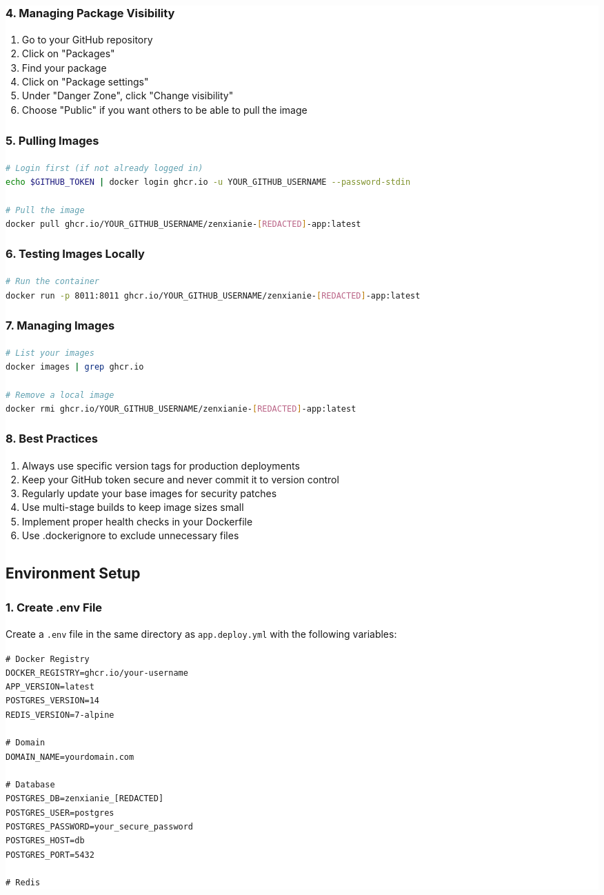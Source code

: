 ### 4. Managing Package Visibility
1. Go to your GitHub repository
2. Click on "Packages"
3. Find your package
4. Click on "Package settings"
5. Under "Danger Zone", click "Change visibility"
6. Choose "Public" if you want others to be able to pull the image

### 5. Pulling Images
```bash
# Login first (if not already logged in)
echo $GITHUB_TOKEN | docker login ghcr.io -u YOUR_GITHUB_USERNAME --password-stdin

# Pull the image
docker pull ghcr.io/YOUR_GITHUB_USERNAME/zenxianie-[REDACTED]-app:latest
```

### 6. Testing Images Locally
```bash
# Run the container
docker run -p 8011:8011 ghcr.io/YOUR_GITHUB_USERNAME/zenxianie-[REDACTED]-app:latest
```

### 7. Managing Images
```bash
# List your images
docker images | grep ghcr.io

# Remove a local image
docker rmi ghcr.io/YOUR_GITHUB_USERNAME/zenxianie-[REDACTED]-app:latest
```

### 8. Best Practices
1. Always use specific version tags for production deployments
2. Keep your GitHub token secure and never commit it to version control
3. Regularly update your base images for security patches
4. Use multi-stage builds to keep image sizes small
5. Implement proper health checks in your Dockerfile
6. Use .dockerignore to exclude unnecessary files

## Environment Setup

### 1. Create .env File
Create a `.env` file in the same directory as `app.deploy.yml` with the following variables:

```env
# Docker Registry
DOCKER_REGISTRY=ghcr.io/your-username
APP_VERSION=latest
POSTGRES_VERSION=14
REDIS_VERSION=7-alpine

# Domain
DOMAIN_NAME=yourdomain.com

# Database
POSTGRES_DB=zenxianie_[REDACTED]
POSTGRES_USER=postgres
POSTGRES_PASSWORD=your_secure_password
POSTGRES_HOST=db
POSTGRES_PORT=5432

# Redis
```